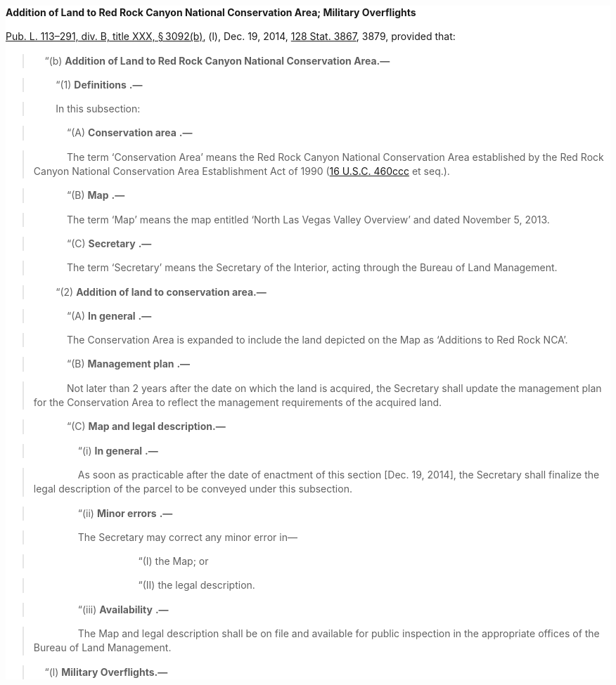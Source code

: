  __Addition of Land to Red Rock Canyon National Conservation Area; Military Overflights__ 

[Pub. L. 113–291, div. B, title XXX, § 3092(b)][/us/pl/113/291/s3092/b], (l), Dec. 19, 2014, [128 Stat. 3867][/us/stat/128/3867], 3879, provided that:

>     “(b) __Addition of Land to Red Rock Canyon National Conservation Area.—__ 

>         “(1)  __Definitions__  __.—__ 

>         In this subsection:

>             “(A)  __Conservation area__  __.—__ 

>             The term ‘Conservation Area’ means the Red Rock Canyon National Conservation Area established by the Red Rock Canyon National Conservation Area Establishment Act of 1990 ([16 U.S.C. 460ccc][/us/usc/t16/s460ccc] et seq.).

>             “(B)  __Map__  __.—__ 

>             The term ‘Map’ means the map entitled ‘North Las Vegas Valley Overview’ and dated November 5, 2013.

>             “(C)  __Secretary__  __.—__ 

>             The term ‘Secretary’ means the Secretary of the Interior, acting through the Bureau of Land Management.

>         “(2) __Addition of land to conservation area.—__ 

>             “(A)  __In general__  __.—__ 

>             The Conservation Area is expanded to include the land depicted on the Map as ‘Additions to Red Rock NCA’.

>             “(B)  __Management plan__  __.—__ 

>             Not later than 2 years after the date on which the land is acquired, the Secretary shall update the management plan for the Conservation Area to reflect the management requirements of the acquired land.

>             “(C) __Map and legal description.—__ 

>                 “(i)  __In general__  __.—__ 

>                 As soon as practicable after the date of enactment of this section \[Dec. 19, 2014\], the Secretary shall finalize the legal description of the parcel to be conveyed under this subsection.

>                 “(ii)  __Minor errors__  __.—__ 

>                 The Secretary may correct any minor error in—

>                          “(I) the Map; or

>                          “(II) the legal description.

>                 “(iii)  __Availability__  __.—__ 

>                 The Map and legal description shall be on file and available for public inspection in the appropriate offices of the Bureau of Land Management.

>     “(l) __Military Overflights.—__ 


[/us/usc/t43/s1716]: https://publicdocs.github.io/go/links?ns=uslm&ref=%2Fus%2Fusc%2Ft43%2Fs1716
[/us/pl/101/621/s6]: https://publicdocs.github.io/go/links?ns=uslm&ref=%2Fus%2Fpl%2F101%2F621%2Fs6
[/us/stat/104/3344]: https://publicdocs.github.io/go/links?ns=uslm&ref=%2Fus%2Fstat%2F104%2F3344
[/us/pl/110/161/s120]: https://publicdocs.github.io/go/links?ns=uslm&ref=%2Fus%2Fpl%2F110%2F161%2Fs120
[/us/stat/121/2121]: https://publicdocs.github.io/go/links?ns=uslm&ref=%2Fus%2Fstat%2F121%2F2121
[/us/pl/110/161]: https://publicdocs.github.io/go/links?ns=uslm&ref=%2Fus%2Fpl%2F110%2F161
[/us/pl/113/291/s3092/b]: https://publicdocs.github.io/go/links?ns=uslm&ref=%2Fus%2Fpl%2F113%2F291%2Fs3092%2Fb
[/us/stat/128/3867]: https://publicdocs.github.io/go/links?ns=uslm&ref=%2Fus%2Fstat%2F128%2F3867
[/us/usc/t16/s460ccc]: https://publicdocs.github.io/go/links?ns=uslm&ref=%2Fus%2Fusc%2Ft16%2Fs460ccc
[/us/usc/t16/s460aaaa]: https://publicdocs.github.io/go/links?ns=uslm&ref=%2Fus%2Fusc%2Ft16%2Fs460aaaa
[/us/usc/t16/s460hhh–6]: https://publicdocs.github.io/go/links?ns=uslm&ref=%2Fus%2Fusc%2Ft16%2Fs460hhh%E2%80%936
[/us/usc/t54/s320301]: https://publicdocs.github.io/go/links?ns=uslm&ref=%2Fus%2Fusc%2Ft54%2Fs320301
[/us/usc/t54/s320301]: https://publicdocs.github.io/go/links?ns=uslm&ref=%2Fus%2Fusc%2Ft54%2Fs320301
[/us/usc/t16/s460ccc]: https://publicdocs.github.io/go/links?ns=uslm&ref=%2Fus%2Fusc%2Ft16%2Fs460ccc
[/us/pl/107/282]: https://publicdocs.github.io/go/links?ns=uslm&ref=%2Fus%2Fpl%2F107%2F282
[/us/stat/116/1995]: https://publicdocs.github.io/go/links?ns=uslm&ref=%2Fus%2Fstat%2F116%2F1995
[/us/usc/t16/s460ccc–1]: https://publicdocs.github.io/go/links?ns=uslm&ref=%2Fus%2Fusc%2Ft16%2Fs460ccc%E2%80%931
[/us/usc/t16/s460ccc]: https://publicdocs.github.io/go/links?ns=uslm&ref=%2Fus%2Fusc%2Ft16%2Fs460ccc
[/us/pl/105/263]: https://publicdocs.github.io/go/links?ns=uslm&ref=%2Fus%2Fpl%2F105%2F263
[/us/usc/t31/s6901]: https://publicdocs.github.io/go/links?ns=uslm&ref=%2Fus%2Fusc%2Ft31%2Fs6901
[/us/stat/112/2345]: https://publicdocs.github.io/go/links?ns=uslm&ref=%2Fus%2Fstat%2F112%2F2345
[/us/usc/t16/s460ccc]: https://publicdocs.github.io/go/links?ns=uslm&ref=%2Fus%2Fusc%2Ft16%2Fs460ccc
[/us/pl/107/282]: https://publicdocs.github.io/go/links?ns=uslm&ref=%2Fus%2Fpl%2F107%2F282
[/us/usc/t16/s460qqq]: https://publicdocs.github.io/go/links?ns=uslm&ref=%2Fus%2Fusc%2Ft16%2Fs460qqq
[/us/usc/t16/s460ccc]: https://publicdocs.github.io/go/links?ns=uslm&ref=%2Fus%2Fusc%2Ft16%2Fs460ccc
[/us/pl/105/263]: https://publicdocs.github.io/go/links?ns=uslm&ref=%2Fus%2Fpl%2F105%2F263
[/us/usc/t16/s460ccc–1]: https://publicdocs.github.io/go/links?ns=uslm&ref=%2Fus%2Fusc%2Ft16%2Fs460ccc%E2%80%931
[/us/pl/107/282]: https://publicdocs.github.io/go/links?ns=uslm&ref=%2Fus%2Fpl%2F107%2F282
[/us/pl/107/282/s3]: https://publicdocs.github.io/go/links?ns=uslm&ref=%2Fus%2Fpl%2F107%2F282%2Fs3
[/us/usc/t16/s460qqq–1]: https://publicdocs.github.io/go/links?ns=uslm&ref=%2Fus%2Fusc%2Ft16%2Fs460qqq%E2%80%931